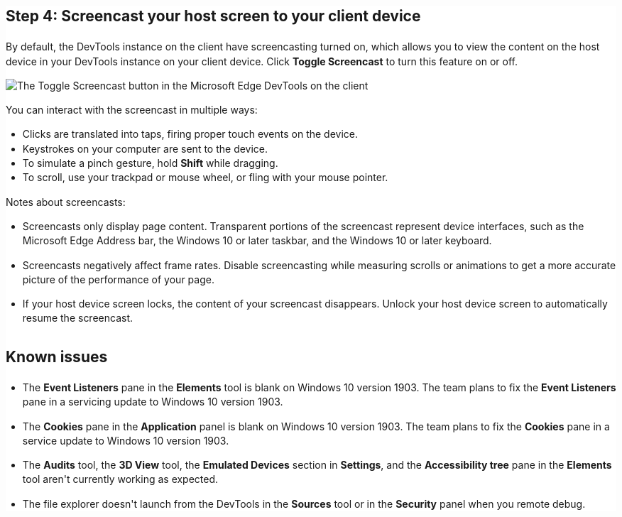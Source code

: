 

## Step 4: Screencast your host screen to your client device

By default, the DevTools instance on the client have screencasting turned on, which allows you to view the content on the host device in your DevTools instance on your client device.  Click **Toggle Screencast** to turn this feature on or off.

![The Toggle Screencast button in the Microsoft Edge DevTools on the client](./windows-images/remote-debugging-windows-media-toggle-screencast.png)

You can interact with the screencast in multiple ways:
*  Clicks are translated into taps, firing proper touch events on the device.
*  Keystrokes on your computer are sent to the device.
*  To simulate a pinch gesture, hold **Shift** while dragging.
*  To scroll, use your trackpad or mouse wheel, or fling with your mouse pointer.

Notes about screencasts:

*  Screencasts only display page content.  Transparent portions of the screencast represent device interfaces, such as the Microsoft Edge Address bar, the Windows 10 or later taskbar, and the Windows 10 or later keyboard.

*  Screencasts negatively affect frame rates.  Disable screencasting while measuring scrolls or animations to get a more accurate picture of the performance of your page.

*  If your host device screen locks, the content of your screencast disappears.  Unlock your host device screen to automatically resume the screencast.



## Known issues

* The **Event Listeners** pane in the **Elements** tool is blank on Windows 10 version 1903.  The team plans to fix the **Event Listeners** pane in a servicing update to Windows 10 version 1903.

* The **Cookies** pane in the **Application** panel is blank on Windows 10 version 1903.  The team plans to fix the **Cookies** pane in a service update to Windows 10 version 1903.

* The **Audits** tool, the **3D View** tool, the **Emulated Devices** section in **Settings**, and the **Accessibility tree** pane in the **Elements** tool aren't currently working as expected.

* The file explorer doesn't launch from the DevTools in the **Sources** tool or in the **Security** panel when you remote debug.
